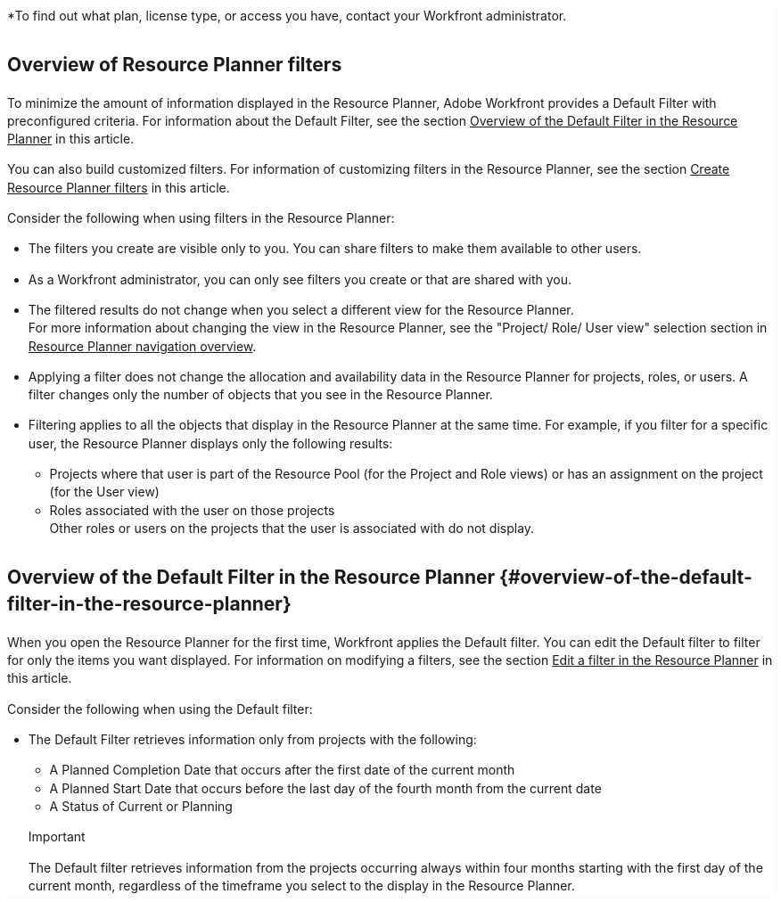 &#42;To find out what plan, license type, or access you have, contact your Workfront administrator.

## Overview of Resource Planner filters

To minimize the amount of information displayed in the Resource Planner, Adobe Workfront provides a Default Filter with preconfigured criteria. For information about the Default Filter, see the section [Overview of the Default Filter in the Resource Planner](#overview-of-the-default-filter-in-the-resource-planner) in this article.

You can also build customized filters. For information of customizing filters in the Resource Planner, see the section [Create Resource Planner filters](#create-resource-planner-filters) in this article.

Consider the following when using filters in the Resource Planner:

* The filters you create are visible only to you. You can share filters to make them available to other users.
* As a Workfront administrator, you can only see filters you create or that are shared with you. 
* The filtered results do not change when you select a different view for the Resource Planner.  
  For more information about changing the view in the Resource Planner, see the "Project/ Role/ User view" selection section in [Resource Planner navigation overview](../../resource-mgmt/resource-planning/resource-planner-navigation.md).

* Applying a filter does not change the allocation and availability data in the Resource Planner for projects, roles, or users. A filter changes only the number of objects that you see in the Resource Planner. 
* Filtering applies to all the objects that display in the Resource Planner at the same time. For example, if you filter for a specific user, the Resource Planner displays only the following results:

   * Projects where that user is part of the Resource Pool (for the Project and Role views) or has an assignment on the project (for the User view)
   * Roles associated with the user on those projects  
     Other roles or users on the projects that the user is associated with do not display.

## Overview of the Default Filter in the Resource Planner {#overview-of-the-default-filter-in-the-resource-planner}

When you open the Resource Planner for the first time, Workfront applies the Default filter. You can edit the Default filter to filter for only the items you want displayed. For information on modifying a filters, see the section [Edit a filter in the Resource Planner](#edit-a-filter-in-the-resource-planner) in this article.

Consider the following when using the Default filter:

* The Default Filter retrieves information only from projects with the following:

   * A Planned Completion Date that occurs after the first date of the current month
   * A Planned Start Date that occurs before the last day of the fourth month from the current date
   * A Status of Current or Planning

  >[!IMPORTANT]
  >
  >The Default filter retrieves information from the projects occurring always within four months starting with the first day of the current month, regardless of the timeframe you select to the display in the Resource Planner.
